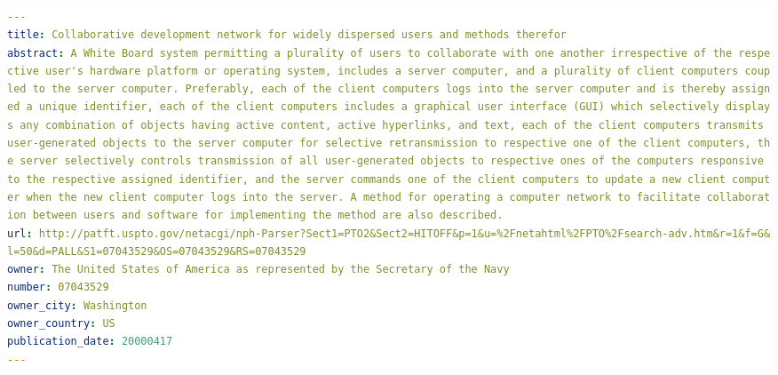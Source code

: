 ```yaml
---
title: Collaborative development network for widely dispersed users and methods therefor
abstract: A White Board system permitting a plurality of users to collaborate with one another irrespective of the respective user's hardware platform or operating system, includes a server computer, and a plurality of client computers coupled to the server computer. Preferably, each of the client computers logs into the server computer and is thereby assigned a unique identifier, each of the client computers includes a graphical user interface (GUI) which selectively displays any combination of objects having active content, active hyperlinks, and text, each of the client computers transmits user-generated objects to the server computer for selective retransmission to respective one of the client computers, the server selectively controls transmission of all user-generated objects to respective ones of the computers responsive to the respective assigned identifier, and the server commands one of the client computers to update a new client computer when the new client computer logs into the server. A method for operating a computer network to facilitate collaboration between users and software for implementing the method are also described.
url: http://patft.uspto.gov/netacgi/nph-Parser?Sect1=PTO2&Sect2=HITOFF&p=1&u=%2Fnetahtml%2FPTO%2Fsearch-adv.htm&r=1&f=G&l=50&d=PALL&S1=07043529&OS=07043529&RS=07043529
owner: The United States of America as represented by the Secretary of the Navy
number: 07043529
owner_city: Washington
owner_country: US
publication_date: 20000417
---
```


